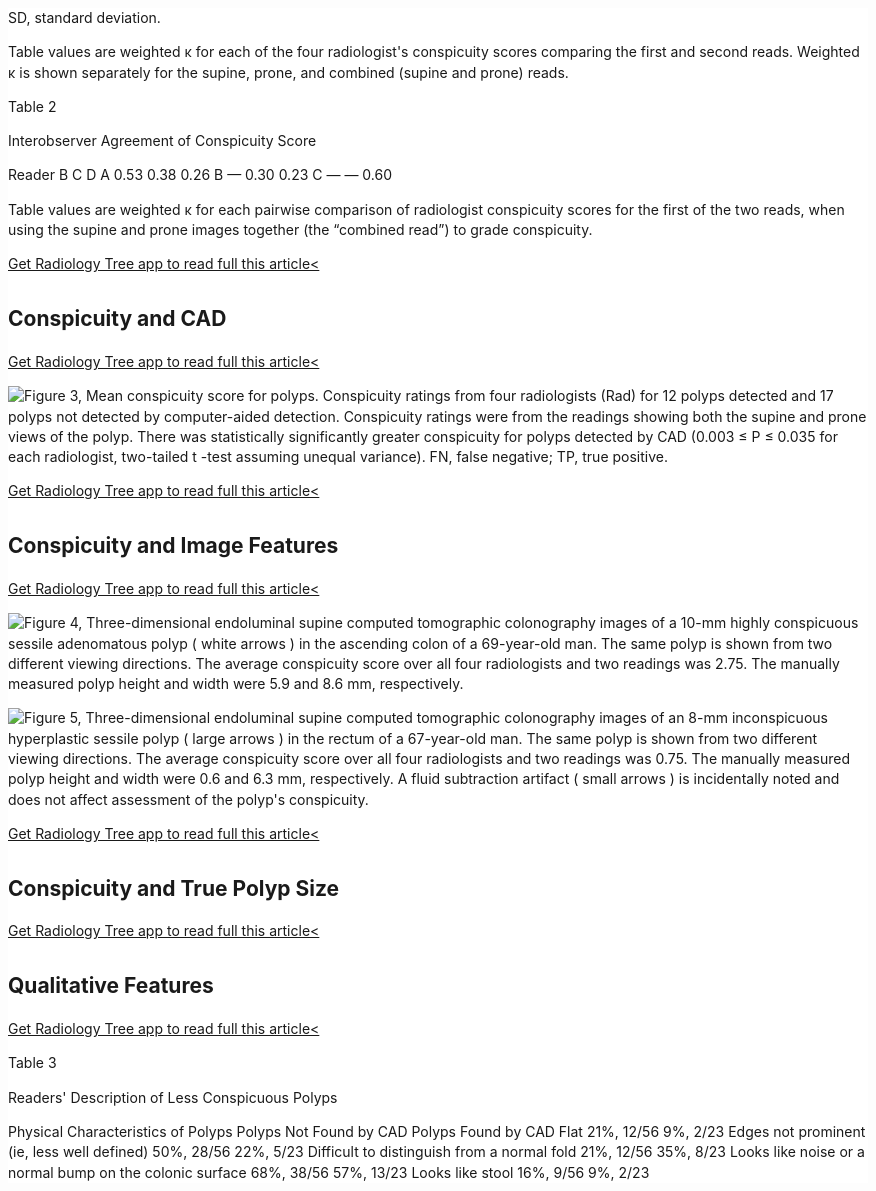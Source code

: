 SD, standard deviation.


Table values are weighted κ for each of the four radiologist's conspicuity scores comparing the first and second reads. Weighted κ is shown separately for the supine, prone, and combined (supine and prone) reads.


Table 2


Interobserver Agreement of Conspicuity Score


Reader B C D A 0.53 0.38 0.26 B — 0.30 0.23 C — — 0.60

Table values are weighted κ for each pairwise comparison of radiologist conspicuity scores for the first of the two reads, when using the supine and prone images together (the “combined read”) to grade conspicuity.


[Get Radiology Tree app to read full this article<](https://clinicalpub.com/app)

## Conspicuity and CAD

[Get Radiology Tree app to read full this article<](https://clinicalpub.com/app)

![Figure 3, Mean conspicuity score for polyps. Conspicuity ratings from four radiologists (Rad) for 12 polyps detected and 17 polyps not detected by computer-aided detection. Conspicuity ratings were from the readings showing both the supine and prone views of the polyp. There was statistically significantly greater conspicuity for polyps detected by CAD (0.003 ≤ P ≤ 0.035 for each radiologist, two-tailed t -test assuming unequal variance). FN, false negative; TP, true positive.](https://storage.googleapis.com/dl.dentistrykey.com/clinical/ConspicuityofColorectalPolypsatCTColonography/2_1s20S107663320800408X.jpg)

[Get Radiology Tree app to read full this article<](https://clinicalpub.com/app)

## Conspicuity and Image Features

[Get Radiology Tree app to read full this article<](https://clinicalpub.com/app)

![Figure 4, Three-dimensional endoluminal supine computed tomographic colonography images of a 10-mm highly conspicuous sessile adenomatous polyp ( white arrows ) in the ascending colon of a 69-year-old man. The same polyp is shown from two different viewing directions. The average conspicuity score over all four radiologists and two readings was 2.75. The manually measured polyp height and width were 5.9 and 8.6 mm, respectively.](https://storage.googleapis.com/dl.dentistrykey.com/clinical/ConspicuityofColorectalPolypsatCTColonography/3_1s20S107663320800408X.jpg)

![Figure 5, Three-dimensional endoluminal supine computed tomographic colonography images of an 8-mm inconspicuous hyperplastic sessile polyp ( large arrows ) in the rectum of a 67-year-old man. The same polyp is shown from two different viewing directions. The average conspicuity score over all four radiologists and two readings was 0.75. The manually measured polyp height and width were 0.6 and 6.3 mm, respectively. A fluid subtraction artifact ( small arrows ) is incidentally noted and does not affect assessment of the polyp's conspicuity.](https://storage.googleapis.com/dl.dentistrykey.com/clinical/ConspicuityofColorectalPolypsatCTColonography/4_1s20S107663320800408X.jpg)

[Get Radiology Tree app to read full this article<](https://clinicalpub.com/app)

## Conspicuity and True Polyp Size

[Get Radiology Tree app to read full this article<](https://clinicalpub.com/app)

## Qualitative Features

[Get Radiology Tree app to read full this article<](https://clinicalpub.com/app)

Table 3


Readers' Description of Less Conspicuous Polyps


Physical Characteristics of Polyps Polyps Not Found by CAD Polyps Found by CAD Flat 21%, 12/56 9%, 2/23 Edges not prominent (ie, less well defined) 50%, 28/56 22%, 5/23 Difficult to distinguish from a normal fold 21%, 12/56 35%, 8/23 Looks like noise or a normal bump on the colonic surface 68%, 38/56 57%, 13/23 Looks like stool 16%, 9/56 9%, 2/23
